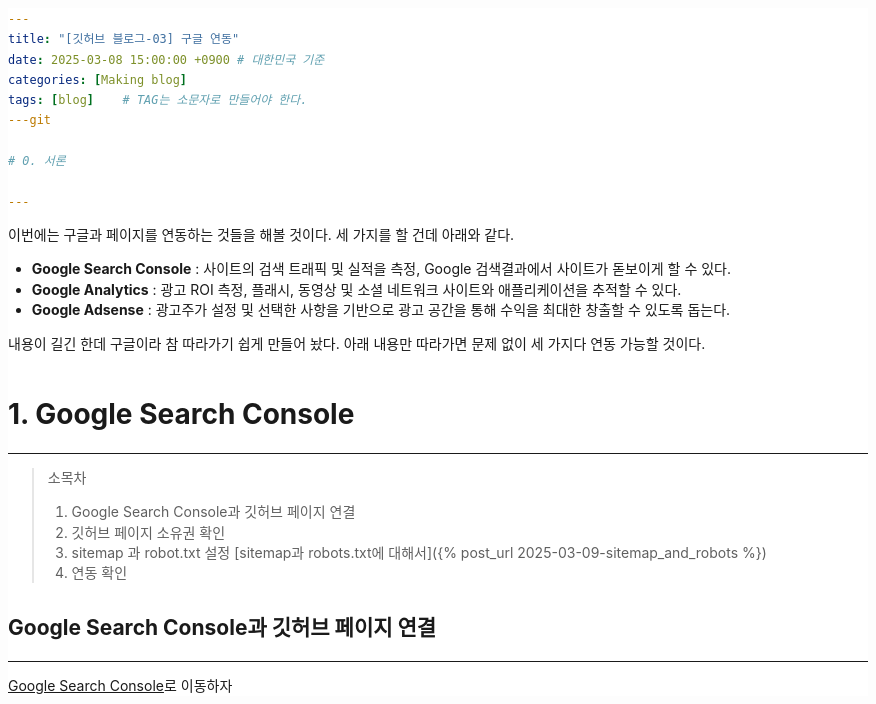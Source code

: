 ```yaml
---
title: "[깃허브 블로그-03] 구글 연동"
date: 2025-03-08 15:00:00 +0900 # 대한민국 기준
categories: [Making blog]
tags: [blog]	# TAG는 소문자로 만들어야 한다.
---git 

# 0. 서론

---
```


이번에는 구글과 페이지를 연동하는 것들을 해볼 것이다. 세 가지를 할 건데 아래와 같다.

- **Google Search Console** : 사이트의 검색 트래픽 및 실적을 측정, Google 검색결과에서 사이트가 돋보이게 할 수 있다.
- **Google Analytics** : 광고 ROI 측정, 플래시, 동영상 및 소셜 네트워크 사이트와 애플리케이션을 추적할 수 있다.
- **Google Adsense** : 광고주가 설정 및 선택한 사항을 기반으로 광고 공간을 통해 수익을 최대한 창출할 수 있도록 돕는다.

내용이 길긴 한데 구글이라 참 따라가기 쉽게 만들어 놨다. 아래 내용만 따라가면 문제 없이 세 가지다 연동 가능할 것이다.

# 1. Google Search Console

---

> 소목차
> 
> 1. Google Search Console과 깃허브 페이지 연결
> 2. 깃허브 페이지 소유권 확인
> 3. sitemap 과 robot.txt 설정
>    [sitemap과 robots.txt에 대해서]({% post_url 2025-03-09-sitemap_and_robots %})
> 4. 연동 확인

## Google Search Console과 깃허브 페이지 연결

---

[Google Search Console](https://search.google.com/search-console/about?hl=ko&utm_source=wmx&utm_medium=wmx-welcome)로 이동하자
